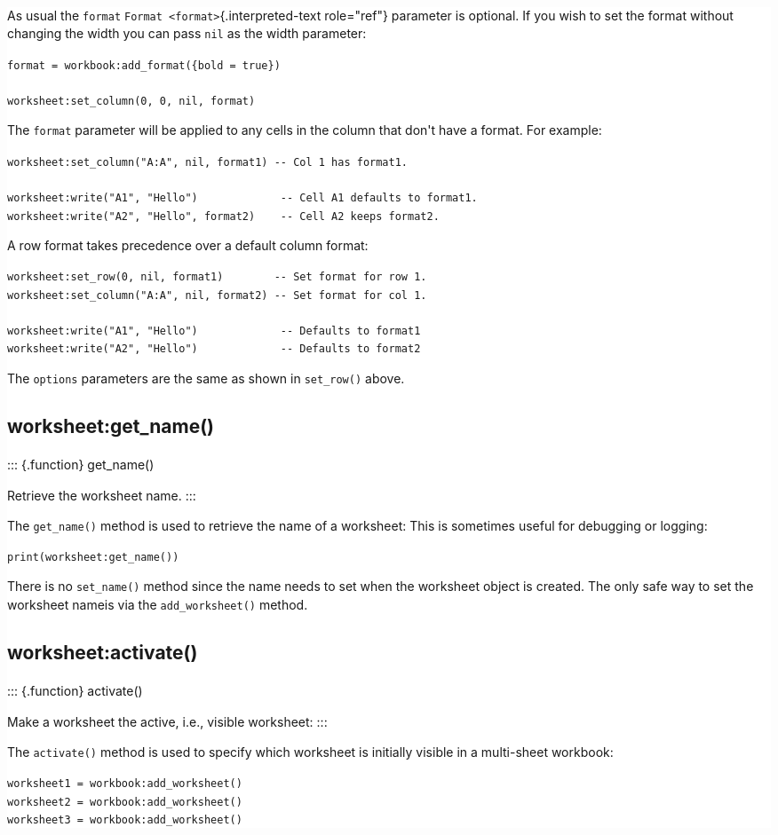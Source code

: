 As usual the `format` `Format <format>`{.interpreted-text role="ref"}
parameter is optional. If you wish to set the format without changing
the width you can pass `nil` as the width parameter:

    format = workbook:add_format({bold = true})

    worksheet:set_column(0, 0, nil, format)

The `format` parameter will be applied to any cells in the column that
don\'t have a format. For example:

    worksheet:set_column("A:A", nil, format1) -- Col 1 has format1.

    worksheet:write("A1", "Hello")             -- Cell A1 defaults to format1.
    worksheet:write("A2", "Hello", format2)    -- Cell A2 keeps format2.

A row format takes precedence over a default column format:

    worksheet:set_row(0, nil, format1)        -- Set format for row 1.
    worksheet:set_column("A:A", nil, format2) -- Set format for col 1.

    worksheet:write("A1", "Hello")             -- Defaults to format1
    worksheet:write("A2", "Hello")             -- Defaults to format2

The `options` parameters are the same as shown in `set_row()` above.

worksheet:get\_name()
---------------------

::: {.function}
get\_name()

Retrieve the worksheet name.
:::

The `get_name()` method is used to retrieve the name of a worksheet:
This is sometimes useful for debugging or logging:

    print(worksheet:get_name())

There is no `set_name()` method since the name needs to set when the
worksheet object is created. The only safe way to set the worksheet
nameis via the `add_worksheet()` method.

worksheet:activate()
--------------------

::: {.function}
activate()

Make a worksheet the active, i.e., visible worksheet:
:::

The `activate()` method is used to specify which worksheet is initially
visible in a multi-sheet workbook:

    worksheet1 = workbook:add_worksheet()
    worksheet2 = workbook:add_worksheet()
    worksheet3 = workbook:add_worksheet()

